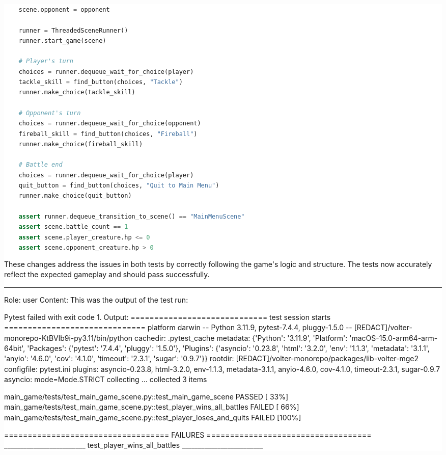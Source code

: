 ```python main_game/tests/test_main_game_scene.py
    scene.opponent = opponent

    runner = ThreadedSceneRunner()
    runner.start_game(scene)

    # Player's turn
    choices = runner.dequeue_wait_for_choice(player)
    tackle_skill = find_button(choices, "Tackle")
    runner.make_choice(tackle_skill)

    # Opponent's turn
    choices = runner.dequeue_wait_for_choice(opponent)
    fireball_skill = find_button(choices, "Fireball")
    runner.make_choice(fireball_skill)

    # Battle end
    choices = runner.dequeue_wait_for_choice(player)
    quit_button = find_button(choices, "Quit to Main Menu")
    runner.make_choice(quit_button)

    assert runner.dequeue_transition_to_scene() == "MainMenuScene"
    assert scene.battle_count == 1
    assert scene.player_creature.hp <= 0
    assert scene.opponent_creature.hp > 0
```

These changes address the issues in both tests by correctly following the game's logic and structure. The tests now accurately reflect the expected gameplay and should pass successfully.
__________________
Role: user
Content: This was the output of the test run:

Pytest failed with exit code 1. Output:
============================= test session starts ==============================
platform darwin -- Python 3.11.9, pytest-7.4.4, pluggy-1.5.0 -- [REDACT]/volter-monorepo-KtBVlb9i-py3.11/bin/python
cachedir: .pytest_cache
metadata: {'Python': '3.11.9', 'Platform': 'macOS-15.0-arm64-arm-64bit', 'Packages': {'pytest': '7.4.4', 'pluggy': '1.5.0'}, 'Plugins': {'asyncio': '0.23.8', 'html': '3.2.0', 'env': '1.1.3', 'metadata': '3.1.1', 'anyio': '4.6.0', 'cov': '4.1.0', 'timeout': '2.3.1', 'sugar': '0.9.7'}}
rootdir: [REDACT]/volter-monorepo/packages/lib-volter-mge2
configfile: pytest.ini
plugins: asyncio-0.23.8, html-3.2.0, env-1.1.3, metadata-3.1.1, anyio-4.6.0, cov-4.1.0, timeout-2.3.1, sugar-0.9.7
asyncio: mode=Mode.STRICT
collecting ... collected 3 items

main_game/tests/test_main_game_scene.py::test_main_game_scene PASSED     [ 33%]
main_game/tests/test_main_game_scene.py::test_player_wins_all_battles FAILED [ 66%]
main_game/tests/test_main_game_scene.py::test_player_loses_and_quits FAILED [100%]

=================================== FAILURES ===================================
_________________________ test_player_wins_all_battles _________________________

